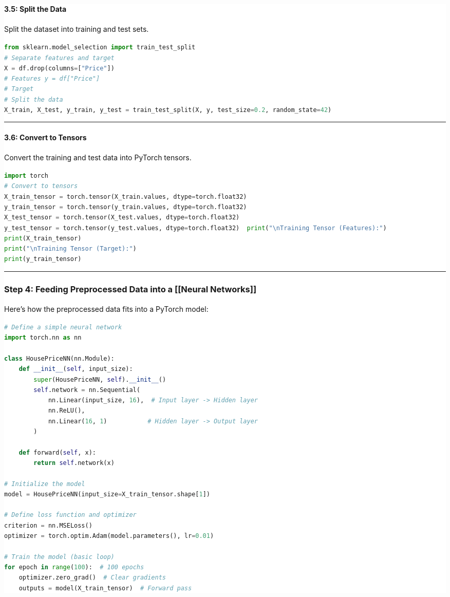 
#### **3.5: Split the Data**

Split the dataset into training and test sets.

```python
from sklearn.model_selection import train_test_split 
# Separate features and target
X = df.drop(columns=["Price"])
# Features y = df["Price"] 
# Target 
# Split the data
X_train, X_test, y_train, y_test = train_test_split(X, y, test_size=0.2, random_state=42)
```

---

#### **3.6: Convert to Tensors**

Convert the training and test data into PyTorch tensors.

```python
import torch 
# Convert to tensors
X_train_tensor = torch.tensor(X_train.values, dtype=torch.float32)
y_train_tensor = torch.tensor(y_train.values, dtype=torch.float32)
X_test_tensor = torch.tensor(X_test.values, dtype=torch.float32)
y_test_tensor = torch.tensor(y_test.values, dtype=torch.float32)  print("\nTraining Tensor (Features):")
print(X_train_tensor)
print("\nTraining Tensor (Target):")
print(y_train_tensor)
```


---

### **Step 4: Feeding Preprocessed Data into a [[Neural Networks]]**

Here’s how the preprocessed data fits into a PyTorch model:
```python
# Define a simple neural network
import torch.nn as nn

class HousePriceNN(nn.Module):
    def __init__(self, input_size):
        super(HousePriceNN, self).__init__()
        self.network = nn.Sequential(
            nn.Linear(input_size, 16),  # Input layer -> Hidden layer
            nn.ReLU(),
            nn.Linear(16, 1)           # Hidden layer -> Output layer
        )

    def forward(self, x):
        return self.network(x)

# Initialize the model
model = HousePriceNN(input_size=X_train_tensor.shape[1])

# Define loss function and optimizer
criterion = nn.MSELoss()
optimizer = torch.optim.Adam(model.parameters(), lr=0.01)

# Train the model (basic loop)
for epoch in range(100):  # 100 epochs
    optimizer.zero_grad()  # Clear gradients
    outputs = model(X_train_tensor)  # Forward pass
```
